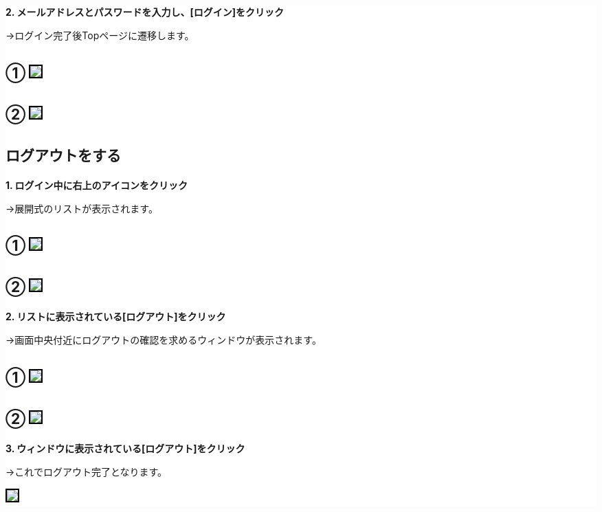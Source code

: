 <div style="page-break-before:always"></div>

**2. メールアドレスとパスワードを入力し、[ログイン]をクリック**

→ログイン完了後Topページに遷移します。

## ① <img src="../../../../../../manual/admin/login.png" width="500" class="alignnone size-full" style="border: 2px #000 solid;">

## ② <img src="../../../../../../manual/admin/top_.png" width="500" class="alignnone size-full" style="border: 2px #000 solid;">

<div style="page-break-before:always"></div>

## ログアウトをする

**1. ログイン中に右上のアイコンをクリック**

→展開式のリストが表示されます。

## ① <img src="../../../../../../manual/admin/mylist.png" width="500" class="alignnone size-full" style="border: 2px #000 solid;">

## ② <img src="../../../../../../manual/admin/mylist2.png" width="500" class="alignnone size-full" style="border: 2px #000 solid;">

<div style="page-break-before:always"></div>

**2. リストに表示されている[ログアウト]をクリック**

→画面中央付近にログアウトの確認を求めるウィンドウが表示されます。

## ① <img src="../../../../../../manual/admin/mylist3.png" width="450" class="alignnone size-full" style="border: 2px #000 solid;">

## ② <img src="../../../../../../manual/admin/logout.png" width="450" class="alignnone size-full" style="border: 2px #000 solid;">

**3. ウィンドウに表示されている[ログアウト]をクリック**

→これでログアウト完了となります。

<img src="../../../../../../manual/admin/logout2.png" width="450" class="alignnone size-full" style="border: 2px #000 solid;">

<div style="page-break-before:always"></div>
